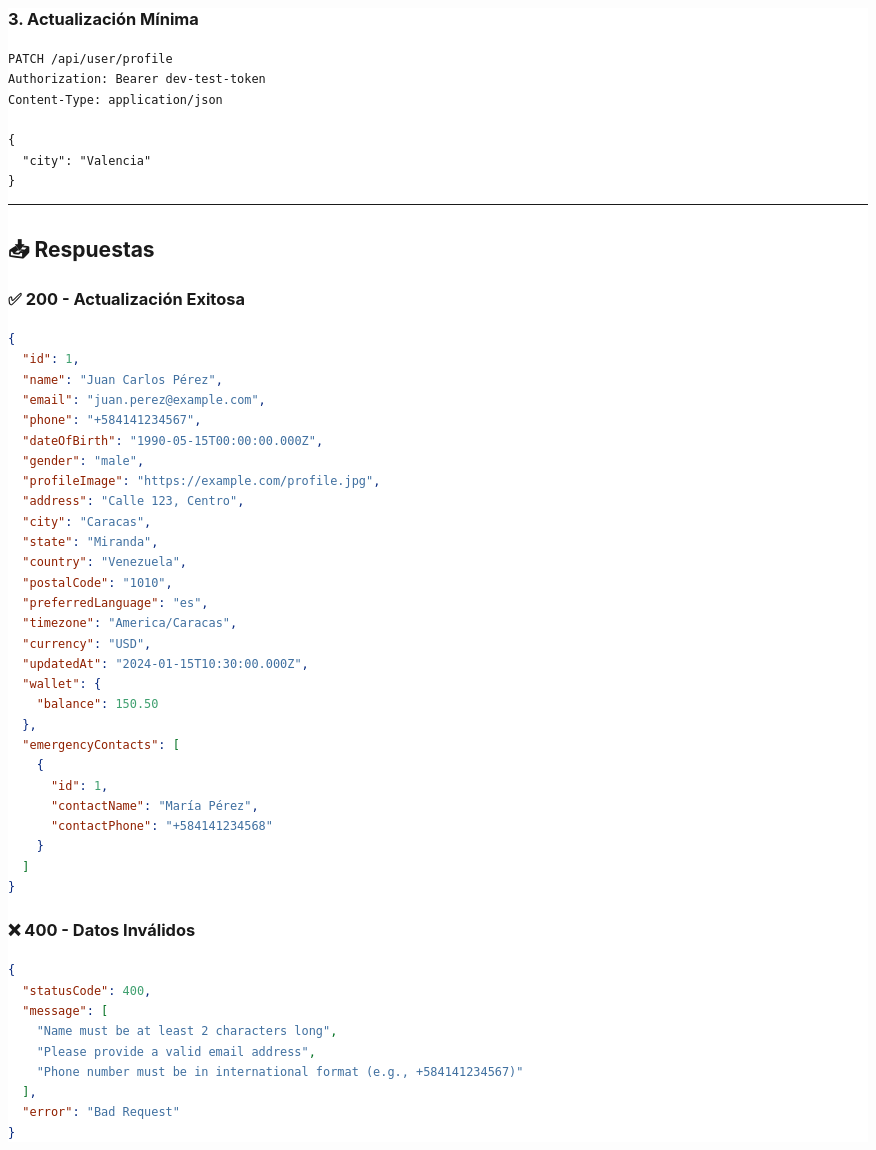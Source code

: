 ### **3. Actualización Mínima**
```http
PATCH /api/user/profile
Authorization: Bearer dev-test-token
Content-Type: application/json

{
  "city": "Valencia"
}
```

---

## 📥 **Respuestas**

### **✅ 200 - Actualización Exitosa**
```json
{
  "id": 1,
  "name": "Juan Carlos Pérez",
  "email": "juan.perez@example.com",
  "phone": "+584141234567",
  "dateOfBirth": "1990-05-15T00:00:00.000Z",
  "gender": "male",
  "profileImage": "https://example.com/profile.jpg",
  "address": "Calle 123, Centro",
  "city": "Caracas",
  "state": "Miranda",
  "country": "Venezuela",
  "postalCode": "1010",
  "preferredLanguage": "es",
  "timezone": "America/Caracas",
  "currency": "USD",
  "updatedAt": "2024-01-15T10:30:00.000Z",
  "wallet": {
    "balance": 150.50
  },
  "emergencyContacts": [
    {
      "id": 1,
      "contactName": "María Pérez",
      "contactPhone": "+584141234568"
    }
  ]
}
```

### **❌ 400 - Datos Inválidos**
```json
{
  "statusCode": 400,
  "message": [
    "Name must be at least 2 characters long",
    "Please provide a valid email address",
    "Phone number must be in international format (e.g., +584141234567)"
  ],
  "error": "Bad Request"
}
```

